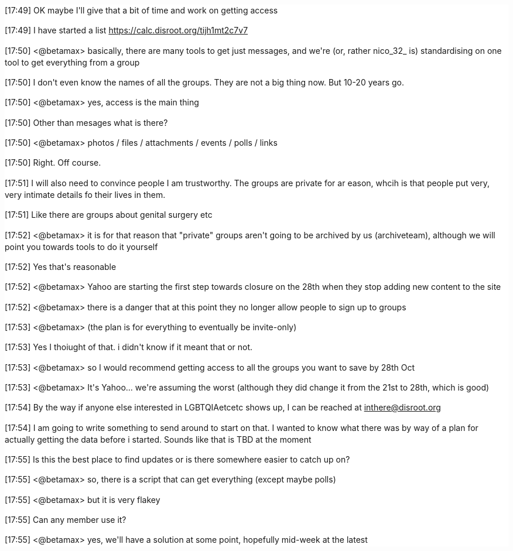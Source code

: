 [17:49] <Solanum> OK maybe I'll give that a bit of time and work on getting access

[17:49] <Solanum> I have started a list https://calc.disroot.org/tijh1mt2c7v7

[17:50] <@betamax> basically, there are many tools to get just messages, and we're (or,  rather nico_32_ is) standardising on one tool to get everything from a  group

[17:50] <Solanum> I don't even know the names of all the groups. They are not a big thing now. But 10-20 years go.

[17:50] <@betamax> yes, access is the main thing

[17:50] <Solanum> Other than mesages what is there?

[17:50] <@betamax> photos / files / attachments / events / polls / links

[17:50] <Solanum> Right. Off course. 

[17:51] <Solanum> I will also need to convince people I am trustworthy. The groups are  private for ar eason, whcih is that people put very, very intimate  details fo their lives in them. 

[17:51] <Solanum> Like there are groups about genital surgery etc

[17:52] <@betamax> it is for that reason that "private" groups aren't going to be archived by us (archiveteam), although we will point you towards tools to do it  yourself

[17:52] <Solanum> Yes that's reasonable

[17:52] <@betamax> Yahoo are starting the first step towards closure on the 28th when they stop adding new content to the site

[17:52] <@betamax> there is a danger that at this point they no longer allow people to sign up to groups

[17:53] <@betamax> (the plan is for everything to eventually be invite-only)

[17:53] <Solanum> Yes I thoiught of that. i didn't know if it meant that or not. 

[17:53] <@betamax> so I would recommend getting access to all the groups you want to save by 28th Oct

[17:53] <@betamax> It's Yahoo... we're assuming the worst (although they did change it from the 21st to 28th, which is good)

[17:54] <Solanum> By the way if anyone else interested in LGBTQIAetcetc shows up, I can be reached at inthere@disroot.org 

[17:54] <Solanum> I am going to write something to send around to start on that. I wanted to know what there was by way of a plan for actually getting the data  before i started. Sounds like that is TBD at the moment

[17:55] <Solanum> Is this the best place to find updates or is there somewhere easier to catch up on?

[17:55] <@betamax> so, there is a script that can get everything (except maybe polls)

[17:55] <@betamax> but it is very flakey

[17:55] <Solanum> Can any member use it?

[17:55] <@betamax> yes, we'll have a solution at some point, hopefully mid-week at the latest
